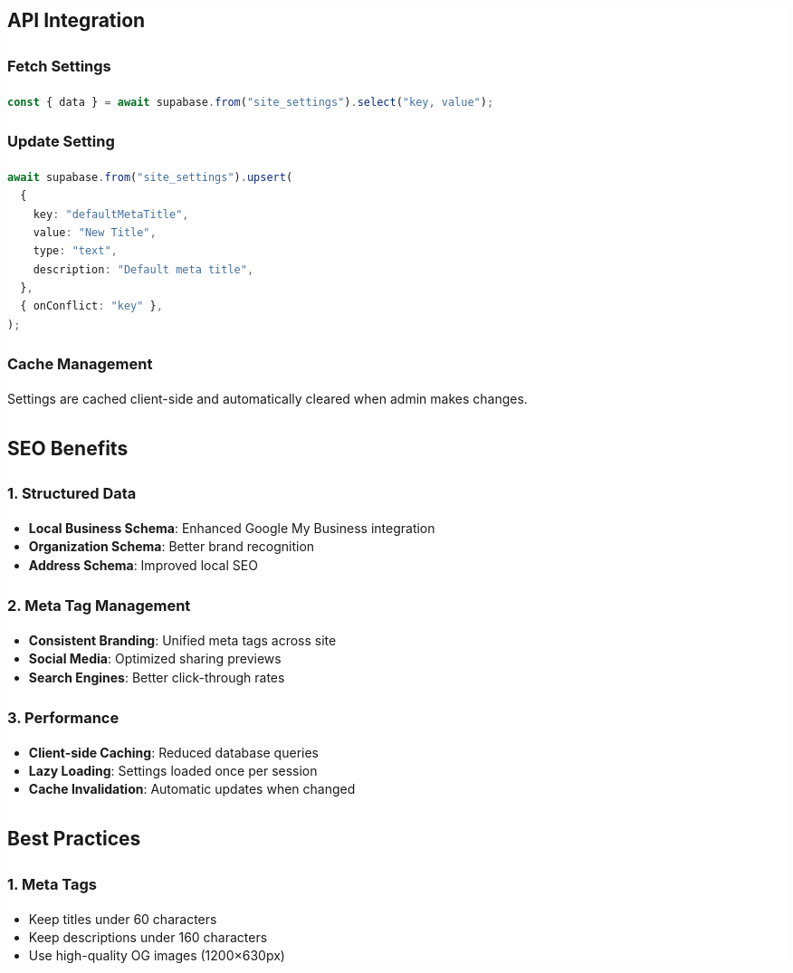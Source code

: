 ## API Integration

### Fetch Settings

```typescript
const { data } = await supabase.from("site_settings").select("key, value");
```

### Update Setting

```typescript
await supabase.from("site_settings").upsert(
  {
    key: "defaultMetaTitle",
    value: "New Title",
    type: "text",
    description: "Default meta title",
  },
  { onConflict: "key" },
);
```

### Cache Management

Settings are cached client-side and automatically cleared when admin makes changes.

## SEO Benefits

### 1. Structured Data

- **Local Business Schema**: Enhanced Google My Business integration
- **Organization Schema**: Better brand recognition
- **Address Schema**: Improved local SEO

### 2. Meta Tag Management

- **Consistent Branding**: Unified meta tags across site
- **Social Media**: Optimized sharing previews
- **Search Engines**: Better click-through rates

### 3. Performance

- **Client-side Caching**: Reduced database queries
- **Lazy Loading**: Settings loaded once per session
- **Cache Invalidation**: Automatic updates when changed

## Best Practices

### 1. Meta Tags

- Keep titles under 60 characters
- Keep descriptions under 160 characters
- Use high-quality OG images (1200×630px)
